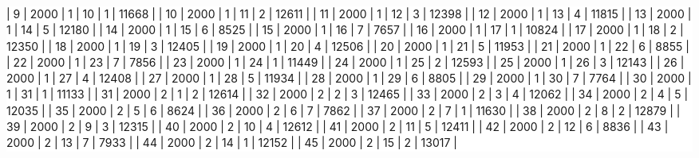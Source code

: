 |   9 |   2000 |       1 |              10 |             1 |    11668 |
|  10 |   2000 |       1 |              11 |             2 |    12611 |
|  11 |   2000 |       1 |              12 |             3 |    12398 |
|  12 |   2000 |       1 |              13 |             4 |    11815 |
|  13 |   2000 |       1 |              14 |             5 |    12180 |
|  14 |   2000 |       1 |              15 |             6 |     8525 |
|  15 |   2000 |       1 |              16 |             7 |     7657 |
|  16 |   2000 |       1 |              17 |             1 |    10824 |
|  17 |   2000 |       1 |              18 |             2 |    12350 |
|  18 |   2000 |       1 |              19 |             3 |    12405 |
|  19 |   2000 |       1 |              20 |             4 |    12506 |
|  20 |   2000 |       1 |              21 |             5 |    11953 |
|  21 |   2000 |       1 |              22 |             6 |     8855 |
|  22 |   2000 |       1 |              23 |             7 |     7856 |
|  23 |   2000 |       1 |              24 |             1 |    11449 |
|  24 |   2000 |       1 |              25 |             2 |    12593 |
|  25 |   2000 |       1 |              26 |             3 |    12143 |
|  26 |   2000 |       1 |              27 |             4 |    12408 |
|  27 |   2000 |       1 |              28 |             5 |    11934 |
|  28 |   2000 |       1 |              29 |             6 |     8805 |
|  29 |   2000 |       1 |              30 |             7 |     7764 |
|  30 |   2000 |       1 |              31 |             1 |    11133 |
|  31 |   2000 |       2 |               1 |             2 |    12614 |
|  32 |   2000 |       2 |               2 |             3 |    12465 |
|  33 |   2000 |       2 |               3 |             4 |    12062 |
|  34 |   2000 |       2 |               4 |             5 |    12035 |
|  35 |   2000 |       2 |               5 |             6 |     8624 |
|  36 |   2000 |       2 |               6 |             7 |     7862 |
|  37 |   2000 |       2 |               7 |             1 |    11630 |
|  38 |   2000 |       2 |               8 |             2 |    12879 |
|  39 |   2000 |       2 |               9 |             3 |    12315 |
|  40 |   2000 |       2 |              10 |             4 |    12612 |
|  41 |   2000 |       2 |              11 |             5 |    12411 |
|  42 |   2000 |       2 |              12 |             6 |     8836 |
|  43 |   2000 |       2 |              13 |             7 |     7933 |
|  44 |   2000 |       2 |              14 |             1 |    12152 |
|  45 |   2000 |       2 |              15 |             2 |    13017 |